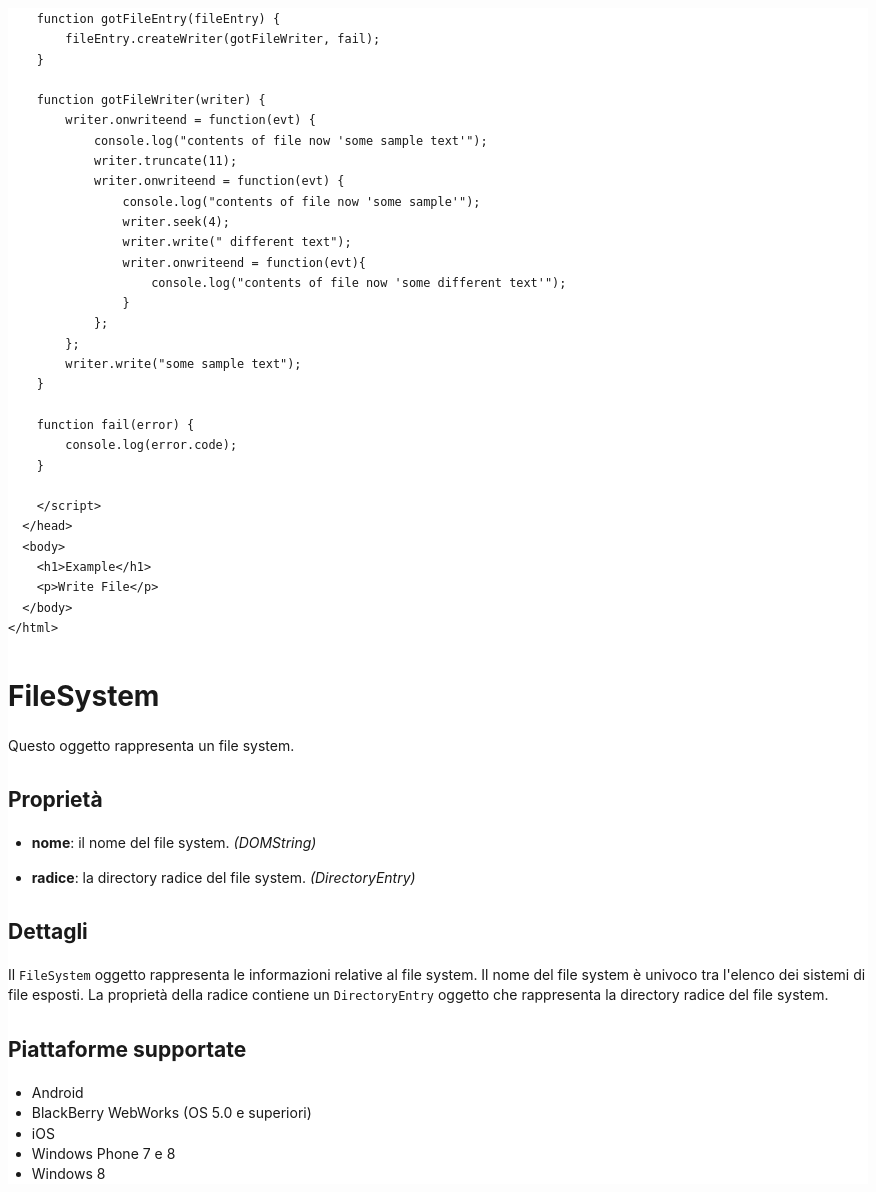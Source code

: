         function gotFileEntry(fileEntry) {
            fileEntry.createWriter(gotFileWriter, fail);
        }
    
        function gotFileWriter(writer) {
            writer.onwriteend = function(evt) {
                console.log("contents of file now 'some sample text'");
                writer.truncate(11);
                writer.onwriteend = function(evt) {
                    console.log("contents of file now 'some sample'");
                    writer.seek(4);
                    writer.write(" different text");
                    writer.onwriteend = function(evt){
                        console.log("contents of file now 'some different text'");
                    }
                };
            };
            writer.write("some sample text");
        }
    
        function fail(error) {
            console.log(error.code);
        }
    
        </script>
      </head>
      <body>
        <h1>Example</h1>
        <p>Write File</p>
      </body>
    </html>


# FileSystem

Questo oggetto rappresenta un file system.

## Proprietà

*   **nome**: il nome del file system. *(DOMString)*

*   **radice**: la directory radice del file system. *(DirectoryEntry)*

## Dettagli

Il `FileSystem` oggetto rappresenta le informazioni relative al file system. Il nome del file system è univoco tra l'elenco dei sistemi di file esposti. La proprietà della radice contiene un `DirectoryEntry` oggetto che rappresenta la directory radice del file system.

## Piattaforme supportate

*   Android
*   BlackBerry WebWorks (OS 5.0 e superiori)
*   iOS
*   Windows Phone 7 e 8
*   Windows 8

